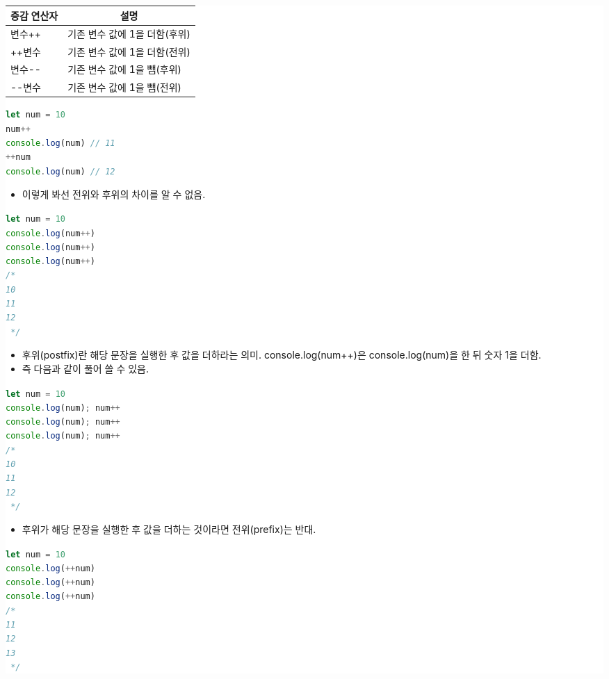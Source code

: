 | 증감 연산자 | 설명                 |
|--------|--------------------|
| 변수++   | 기존 변수 값에 1을 더함(후위) |
| ++변수   | 기존 변수 값에 1을 더함(전위) |
| 변수--   | 기존 변수 값에 1을 뺌(후위)  |
| --변수   | 기존 변수 값에 1을 뺌(전위)  |

```js
let num = 10
num++
console.log(num) // 11
++num
console.log(num) // 12
```
- 이렇게 봐선 전위와 후위의 차이를 알 수 없음.
```js
let num = 10
console.log(num++)
console.log(num++)
console.log(num++)
/*
10
11
12
 */
```
- 후위(postfix)란 해당 문장을 실행한 후 값을 더하라는 의미. console.log(num++)은 console.log(num)을 한 뒤 숫자 1을 더함.
- 즉 다음과 같이 풀어 쓸 수 있음.
```js
let num = 10
console.log(num); num++
console.log(num); num++
console.log(num); num++
/*
10
11
12
 */
```
- 후위가 해당 문장을 실행한 후 값을 더하는 것이라면 전위(prefix)는 반대.
```js
let num = 10
console.log(++num)
console.log(++num)
console.log(++num)
/*
11
12
13
 */
```
